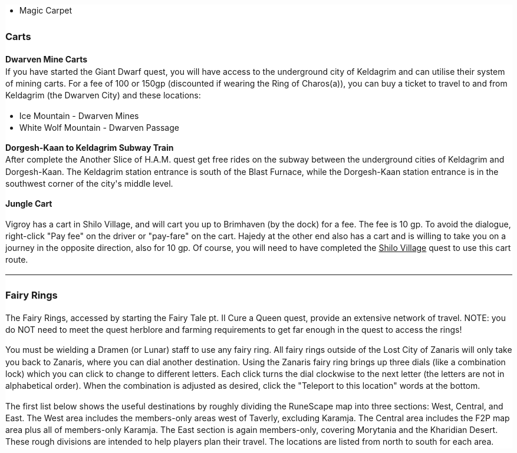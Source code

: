 - Magic Carpet

### Carts

**Dwarven Mine Carts**  
If you have started the Giant Dwarf quest, you will have access to the underground city of Keldagrim and can utilise
their system of mining carts. For a fee of 100 or 150gp (discounted if wearing the Ring of Charos(a)), you can buy a
ticket to travel to and from Keldagrim (the Dwarven City) and these locations:

- Ice Mountain - Dwarven Mines
- White Wolf Mountain - Dwarven Passage

**Dorgesh-Kaan to Keldagrim Subway Train**  
After complete the Another Slice of H.A.M. quest get free rides on the subway between the underground cities of
Keldagrim and Dorgesh-Kaan. The Keldagrim station entrance is south of the Blast Furnace, while the Dorgesh-Kaan station
entrance is in the southwest corner of the city's middle level.

**Jungle Cart**

Vigroy has a cart in Shilo Village, and will cart you up to Brimhaven (by the dock) for a fee. The fee is 10 gp. To
avoid the dialogue, right-click "Pay fee" on the driver or "pay-fare" on the cart. Hajedy at the other end also has a
cart and is willing to take you on a journey in the opposite direction, also for 10 gp. Of course, you will need to have
completed the [Shilo Village](https://web.archive.org/web/20090331232028/http://www.tip.it/runescape/?rs2quest_id=49)
quest to use this cart route.

***

### Fairy Rings

The Fairy Rings, accessed by starting the Fairy Tale pt. II Cure a Queen quest, provide an extensive network of travel.
NOTE: you do NOT need to meet the quest herblore and farming requirements to get far enough in the quest to access the
rings!

You must be wielding a Dramen (or Lunar) staff to use any fairy ring. All fairy rings outside of the Lost City of
Zanaris will only take you back to Zanaris, where you can dial another destination. Using the Zanaris fairy ring brings
up three dials (like a combination lock) which you can click to change to different letters. Each click turns the dial
clockwise to the next letter (the letters are not in alphabetical order). When the combination is adjusted as desired,
click the "Teleport to this location" words at the bottom.

The first list below shows the useful destinations by roughly dividing the RuneScape map into three sections: West,
Central, and East. The West area includes the members-only areas west of Taverly, excluding Karamja. The Central area
includes the F2P map area plus all of members-only Karamja. The East section is again members-only, covering Morytania
and the Kharidian Desert. These rough divisions are intended to help players plan their travel. The locations are listed
from north to south for each area.

